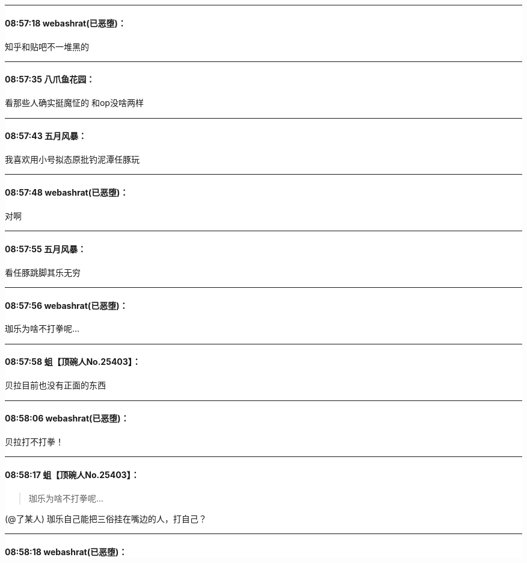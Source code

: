 *****

#### 08:57:18  webashrat(已恶堕)：

知乎和贴吧不一堆黑的

*****

#### 08:57:35  八爪鱼花园：

看那些人确实挺魔怔的 和op没啥两样

*****

#### 08:57:43  五月风暴：

我喜欢用小号拟态原批钓泥潭任豚玩

*****

#### 08:57:48  webashrat(已恶堕)：

对啊

*****

#### 08:57:55  五月风暴：

看任豚跳脚其乐无穷

*****

#### 08:57:56  webashrat(已恶堕)：

珈乐为啥不打拳呢...

*****

#### 08:57:58  蛆【顶碗人No.25403】：

贝拉目前也没有正面的东西

*****

#### 08:58:06  webashrat(已恶堕)：

贝拉打不打拳！

*****

#### 08:58:17  蛆【顶碗人No.25403】：

<blockquote>珈乐为啥不打拳呢...</blockquote>
 (@了某人)  珈乐自己能把三俗挂在嘴边的人，打自己？

*****

#### 08:58:18  webashrat(已恶堕)：
